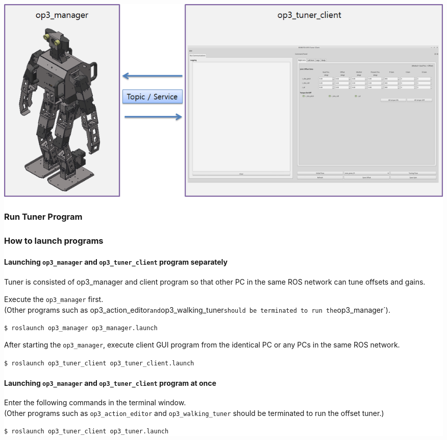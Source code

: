 ![](/assets/images/platform/op3/op3_tuner_diagram.png)  

### Run Tuner Program   

### How to launch programs  
#### Launching `op3_manager` and `op3_tuner_client` program separately
Tuner is consisted of op3_manager and client program so that other PC in the same ROS network can tune offsets and gains.  

Execute the `op3_manager` first.  
(Other programs such as op3_action_editor` and `op3_walking_tuner` should be terminated to run the `op3_manager`).  

```
$ roslaunch op3_manager op3_manager.launch  
```

After starting the `op3_manager`, execute client GUI program from the identical PC or any PCs in the same ROS network.  

```
$ roslaunch op3_tuner_client op3_tuner_client.launch
```

#### Launching `op3_manager` and `op3_tuner_client` program at once
Enter the following commands in the terminal window.  
(Other programs such as `op3_action_editor` and `op3_walking_tuner` should be terminated to run the offset tuner.)

```
$ roslaunch op3_tuner_client op3_tuner.launch 
```
